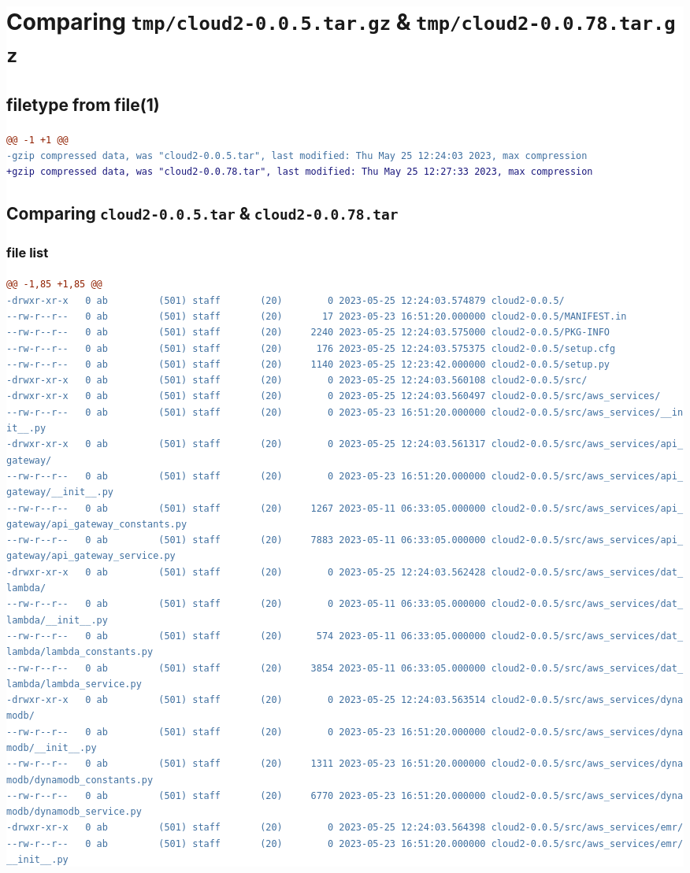 # Comparing `tmp/cloud2-0.0.5.tar.gz` & `tmp/cloud2-0.0.78.tar.gz`

## filetype from file(1)

```diff
@@ -1 +1 @@
-gzip compressed data, was "cloud2-0.0.5.tar", last modified: Thu May 25 12:24:03 2023, max compression
+gzip compressed data, was "cloud2-0.0.78.tar", last modified: Thu May 25 12:27:33 2023, max compression
```

## Comparing `cloud2-0.0.5.tar` & `cloud2-0.0.78.tar`

### file list

```diff
@@ -1,85 +1,85 @@
-drwxr-xr-x   0 ab         (501) staff       (20)        0 2023-05-25 12:24:03.574879 cloud2-0.0.5/
--rw-r--r--   0 ab         (501) staff       (20)       17 2023-05-23 16:51:20.000000 cloud2-0.0.5/MANIFEST.in
--rw-r--r--   0 ab         (501) staff       (20)     2240 2023-05-25 12:24:03.575000 cloud2-0.0.5/PKG-INFO
--rw-r--r--   0 ab         (501) staff       (20)      176 2023-05-25 12:24:03.575375 cloud2-0.0.5/setup.cfg
--rw-r--r--   0 ab         (501) staff       (20)     1140 2023-05-25 12:23:42.000000 cloud2-0.0.5/setup.py
-drwxr-xr-x   0 ab         (501) staff       (20)        0 2023-05-25 12:24:03.560108 cloud2-0.0.5/src/
-drwxr-xr-x   0 ab         (501) staff       (20)        0 2023-05-25 12:24:03.560497 cloud2-0.0.5/src/aws_services/
--rw-r--r--   0 ab         (501) staff       (20)        0 2023-05-23 16:51:20.000000 cloud2-0.0.5/src/aws_services/__init__.py
-drwxr-xr-x   0 ab         (501) staff       (20)        0 2023-05-25 12:24:03.561317 cloud2-0.0.5/src/aws_services/api_gateway/
--rw-r--r--   0 ab         (501) staff       (20)        0 2023-05-23 16:51:20.000000 cloud2-0.0.5/src/aws_services/api_gateway/__init__.py
--rw-r--r--   0 ab         (501) staff       (20)     1267 2023-05-11 06:33:05.000000 cloud2-0.0.5/src/aws_services/api_gateway/api_gateway_constants.py
--rw-r--r--   0 ab         (501) staff       (20)     7883 2023-05-11 06:33:05.000000 cloud2-0.0.5/src/aws_services/api_gateway/api_gateway_service.py
-drwxr-xr-x   0 ab         (501) staff       (20)        0 2023-05-25 12:24:03.562428 cloud2-0.0.5/src/aws_services/dat_lambda/
--rw-r--r--   0 ab         (501) staff       (20)        0 2023-05-11 06:33:05.000000 cloud2-0.0.5/src/aws_services/dat_lambda/__init__.py
--rw-r--r--   0 ab         (501) staff       (20)      574 2023-05-11 06:33:05.000000 cloud2-0.0.5/src/aws_services/dat_lambda/lambda_constants.py
--rw-r--r--   0 ab         (501) staff       (20)     3854 2023-05-11 06:33:05.000000 cloud2-0.0.5/src/aws_services/dat_lambda/lambda_service.py
-drwxr-xr-x   0 ab         (501) staff       (20)        0 2023-05-25 12:24:03.563514 cloud2-0.0.5/src/aws_services/dynamodb/
--rw-r--r--   0 ab         (501) staff       (20)        0 2023-05-23 16:51:20.000000 cloud2-0.0.5/src/aws_services/dynamodb/__init__.py
--rw-r--r--   0 ab         (501) staff       (20)     1311 2023-05-23 16:51:20.000000 cloud2-0.0.5/src/aws_services/dynamodb/dynamodb_constants.py
--rw-r--r--   0 ab         (501) staff       (20)     6770 2023-05-23 16:51:20.000000 cloud2-0.0.5/src/aws_services/dynamodb/dynamodb_service.py
-drwxr-xr-x   0 ab         (501) staff       (20)        0 2023-05-25 12:24:03.564398 cloud2-0.0.5/src/aws_services/emr/
--rw-r--r--   0 ab         (501) staff       (20)        0 2023-05-23 16:51:20.000000 cloud2-0.0.5/src/aws_services/emr/__init__.py
```